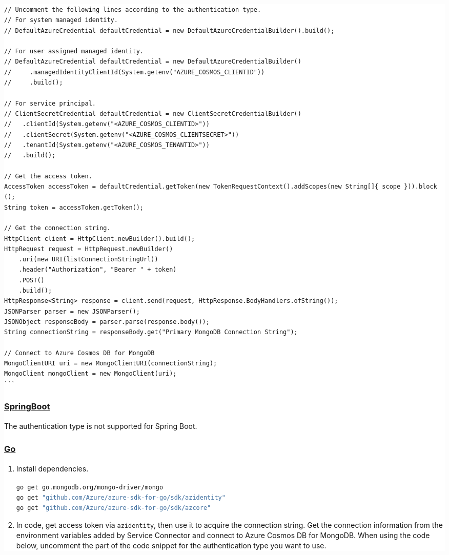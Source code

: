     // Uncomment the following lines according to the authentication type.
    // For system managed identity.
    // DefaultAzureCredential defaultCredential = new DefaultAzureCredentialBuilder().build();

    // For user assigned managed identity.
    // DefaultAzureCredential defaultCredential = new DefaultAzureCredentialBuilder()
    //     .managedIdentityClientId(System.getenv("AZURE_COSMOS_CLIENTID"))
    //     .build();

    // For service principal.
    // ClientSecretCredential defaultCredential = new ClientSecretCredentialBuilder()
    //   .clientId(System.getenv("<AZURE_COSMOS_CLIENTID>"))
    //   .clientSecret(System.getenv("<AZURE_COSMOS_CLIENTSECRET>"))
    //   .tenantId(System.getenv("<AZURE_COSMOS_TENANTID>"))
    //   .build();
    
    // Get the access token.
    AccessToken accessToken = defaultCredential.getToken(new TokenRequestContext().addScopes(new String[]{ scope })).block();
    String token = accessToken.getToken();

    // Get the connection string.
    HttpClient client = HttpClient.newBuilder().build();
    HttpRequest request = HttpRequest.newBuilder()
        .uri(new URI(listConnectionStringUrl))
        .header("Authorization", "Bearer " + token)
        .POST()
        .build();
    HttpResponse<String> response = client.send(request, HttpResponse.BodyHandlers.ofString());
    JSONParser parser = new JSONParser();
    JSONObject responseBody = parser.parse(response.body());
    String connectionString = responseBody.get("Primary MongoDB Connection String");
    
    // Connect to Azure Cosmos DB for MongoDB
    MongoClientURI uri = new MongoClientURI(connectionString);
    MongoClient mongoClient = new MongoClient(uri);
    ```

### [SpringBoot](#tab/springBoot)
The authentication type is not supported for Spring Boot.


### [Go](#tab/go)
1. Install dependencies.
   ```bash
   go get go.mongodb.org/mongo-driver/mongo
   go get "github.com/Azure/azure-sdk-for-go/sdk/azidentity"
   go get "github.com/Azure/azure-sdk-for-go/sdk/azcore"
   ```
2. In code, get access token via `azidentity`, then use it to acquire the connection string. Get the connection information from the environment variables added by Service Connector and connect to Azure Cosmos DB for MongoDB. When using the code below, uncomment the part of the code snippet for the authentication type you want to use.
